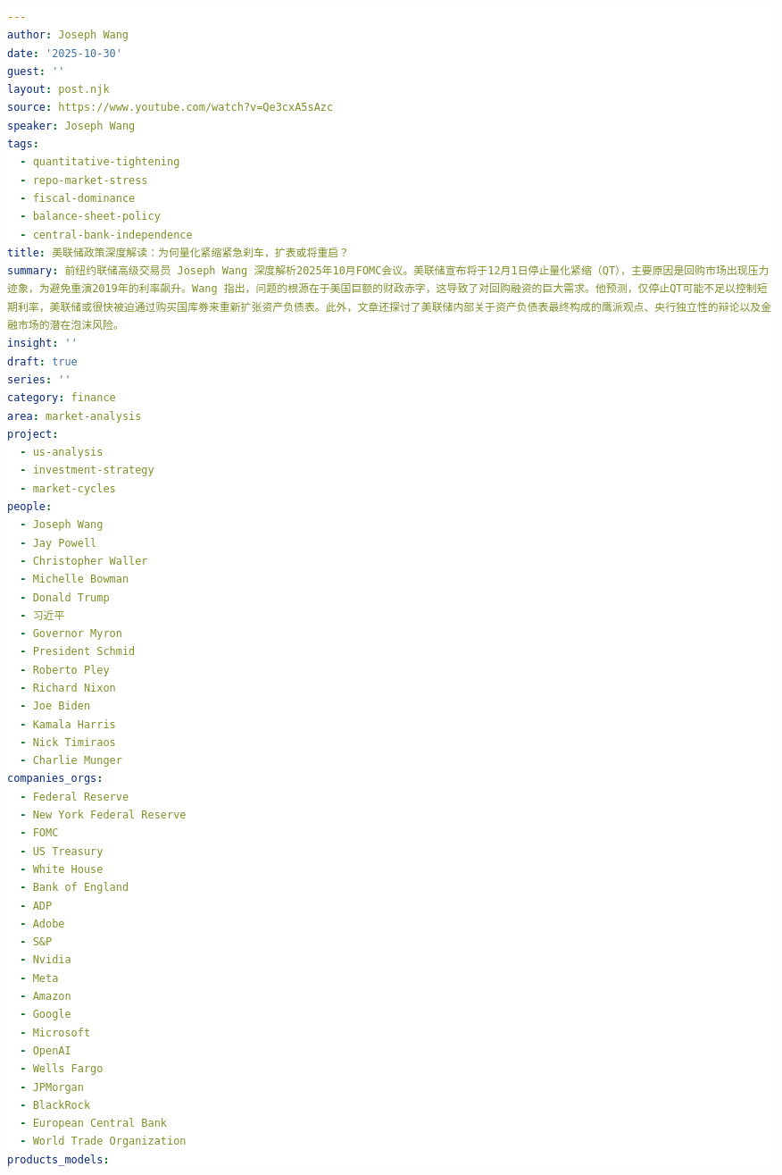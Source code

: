 ```yaml
---
author: Joseph Wang
date: '2025-10-30'
guest: ''
layout: post.njk
source: https://www.youtube.com/watch?v=Qe3cxA5sAzc
speaker: Joseph Wang
tags:
  - quantitative-tightening
  - repo-market-stress
  - fiscal-dominance
  - balance-sheet-policy
  - central-bank-independence
title: 美联储政策深度解读：为何量化紧缩紧急刹车，扩表或将重启？
summary: 前纽约联储高级交易员 Joseph Wang 深度解析2025年10月FOMC会议。美联储宣布将于12月1日停止量化紧缩（QT），主要原因是回购市场出现压力迹象，为避免重演2019年的利率飙升。Wang 指出，问题的根源在于美国巨额的财政赤字，这导致了对回购融资的巨大需求。他预测，仅停止QT可能不足以控制短期利率，美联储或很快被迫通过购买国库券来重新扩张资产负债表。此外，文章还探讨了美联储内部关于资产负债表最终构成的鹰派观点、央行独立性的辩论以及金融市场的潜在泡沫风险。
insight: ''
draft: true
series: ''
category: finance
area: market-analysis
project:
  - us-analysis
  - investment-strategy
  - market-cycles
people:
  - Joseph Wang
  - Jay Powell
  - Christopher Waller
  - Michelle Bowman
  - Donald Trump
  - 习近平
  - Governor Myron
  - President Schmid
  - Roberto Pley
  - Richard Nixon
  - Joe Biden
  - Kamala Harris
  - Nick Timiraos
  - Charlie Munger
companies_orgs:
  - Federal Reserve
  - New York Federal Reserve
  - FOMC
  - US Treasury
  - White House
  - Bank of England
  - ADP
  - Adobe
  - S&P
  - Nvidia
  - Meta
  - Amazon
  - Google
  - Microsoft
  - OpenAI
  - Wells Fargo
  - JPMorgan
  - BlackRock
  - European Central Bank
  - World Trade Organization
products_models:
```